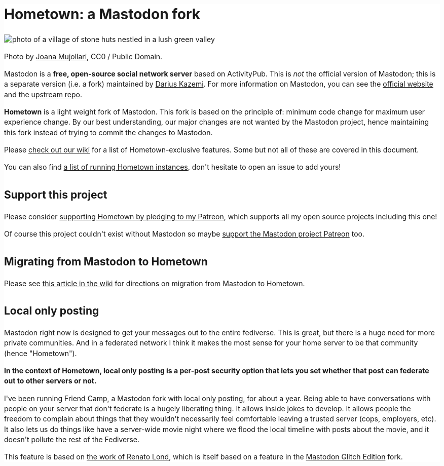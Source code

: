 # Hometown: a Mastodon fork

<img width="300" src="https://live.staticflickr.com/7005/26777339042_b32cef4e1f_b.jpg" alt="photo of a village of stone huts nestled in a lush green valley">

Photo by [Joana Mujollari](https://www.flickr.com/photos/141654969@N04/26777339042/), CC0 / Public Domain.

Mastodon is a **free, open-source social network server** based on ActivityPub. This is *not* the official version of Mastodon; this is a separate version (i.e. a fork) maintained by [Darius Kazemi](https://friend.camp/@darius). For more information on Mastodon, you can see the [official website](https://joinmastodon.org) and the [upstream repo](https://github.com/tootsuite/mastodon).

__Hometown__ is a light weight fork of Mastodon. This fork is based on the principle of: minimum code change for maximum user experience change. By our best understanding, our major changes are not wanted by the Mastodon project, hence maintaining this fork instead of trying to commit the changes to Mastodon.

Please [check out our wiki](https://github.com/hometown-fork/hometown/wiki) for a list of Hometown-exclusive features. Some but not all of these are covered in this document.

You can also find [a list of running Hometown instances](https://github.com/hometown-fork/hometown/wiki/Hometown-servers), don't hesitate to open an issue to add yours!

## Support this project

Please consider [supporting Hometown by pledging to my Patreon](https://www.patreon.com/tinysubversions), which supports all my open source projects including this one!

Of course this project couldn't exist without Mastodon so maybe [support the Mastodon project Patreon](https://www.patreon.com/mastodon) too.

## Migrating from Mastodon to Hometown

Please see [this article in the wiki](https://github.com/hometown-fork/hometown/wiki/Initial-migration) for directions on migration from Mastodon to Hometown.

## Local only posting

Mastodon right now is designed to get your messages out to the entire fediverse. This is great, but there is a huge need for more private communities. And in a federated network I think it makes the most sense for your home server to be that community (hence "Hometown").

**In the context of Hometown, local only posting is a per-post security option that lets you set whether that post can federate out to other servers or not.**

I've been running Friend Camp, a Mastodon fork with local only posting, for about a year. Being able to have conversations with people on your server that don't federate is a hugely liberating thing. It allows inside jokes to develop. It allows people the freedom to complain about things that they wouldn't necessarily feel comfortable leaving a trusted server (cops, employers, etc). It also lets us do things like have a server-wide movie night where we flood the local timeline with posts about the movie, and it doesn't pollute the rest of the Fediverse.

This feature is based on [the work of Renato Lond](https://github.com/tootsuite/mastodon/pull/8427), which is itself based on a feature in the [Mastodon Glitch Edition](https://glitch-soc.github.io/docs/) fork.

